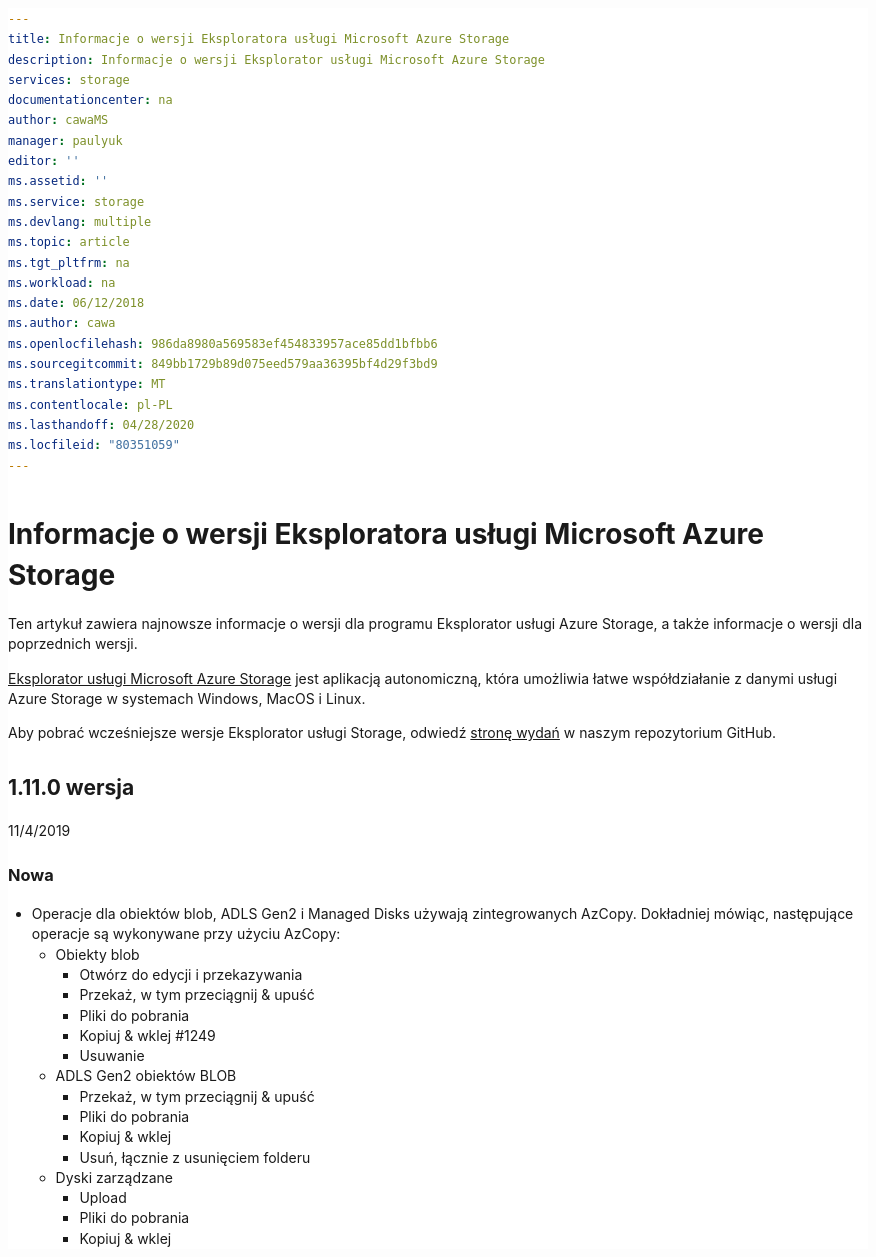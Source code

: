 ```yaml
---
title: Informacje o wersji Eksploratora usługi Microsoft Azure Storage
description: Informacje o wersji Eksplorator usługi Microsoft Azure Storage
services: storage
documentationcenter: na
author: cawaMS
manager: paulyuk
editor: ''
ms.assetid: ''
ms.service: storage
ms.devlang: multiple
ms.topic: article
ms.tgt_pltfrm: na
ms.workload: na
ms.date: 06/12/2018
ms.author: cawa
ms.openlocfilehash: 986da8980a569583ef454833957ace85dd1bfbb6
ms.sourcegitcommit: 849bb1729b89d075eed579aa36395bf4d29f3bd9
ms.translationtype: MT
ms.contentlocale: pl-PL
ms.lasthandoff: 04/28/2020
ms.locfileid: "80351059"
---
```

# <a name="microsoft-azure-storage-explorer-release-notes"></a>Informacje o wersji Eksploratora usługi Microsoft Azure Storage

Ten artykuł zawiera najnowsze informacje o wersji dla programu Eksplorator usługi Azure Storage, a także informacje o wersji dla poprzednich wersji. 

[Eksplorator usługi Microsoft Azure Storage](./vs-azure-tools-storage-manage-with-storage-explorer.md) jest aplikacją autonomiczną, która umożliwia łatwe współdziałanie z danymi usługi Azure Storage w systemach Windows, MacOS i Linux.

Aby pobrać wcześniejsze wersje Eksplorator usługi Storage, odwiedź [stronę wydań](https://github.com/microsoft/AzureStorageExplorer/releases) w naszym repozytorium GitHub.

## <a name="version-1110"></a>1.11.0 wersja
11/4/2019

### <a name="new"></a>Nowa
* Operacje dla obiektów blob, ADLS Gen2 i Managed Disks używają zintegrowanych AzCopy. Dokładniej mówiąc, następujące operacje są wykonywane przy użyciu AzCopy:
   * Obiekty blob
      * Otwórz do edycji i przekazywania
      * Przekaż, w tym przeciągnij & upuść
      * Pliki do pobrania
      * Kopiuj & wklej #1249
      * Usuwanie
   * ADLS Gen2 obiektów BLOB
      * Przekaż, w tym przeciągnij & upuść
      * Pliki do pobrania
      * Kopiuj & wklej
      * Usuń, łącznie z usunięciem folderu
   * Dyski zarządzane
      * Upload
      * Pliki do pobrania
      * Kopiuj & wklej

